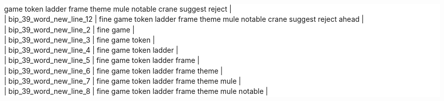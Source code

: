 game
token
ladder
frame
theme
mule
notable
crane
suggest
reject |  
| bip_39_word_new_line_12 | fine
game
token
ladder
frame
theme
mule
notable
crane
suggest
reject
ahead |  
| bip_39_word_new_line_2 | fine
game |  
| bip_39_word_new_line_3 | fine
game
token |  
| bip_39_word_new_line_4 | fine
game
token
ladder |  
| bip_39_word_new_line_5 | fine
game
token
ladder
frame |  
| bip_39_word_new_line_6 | fine
game
token
ladder
frame
theme |  
| bip_39_word_new_line_7 | fine
game
token
ladder
frame
theme
mule |  
| bip_39_word_new_line_8 | fine
game
token
ladder
frame
theme
mule
notable |  